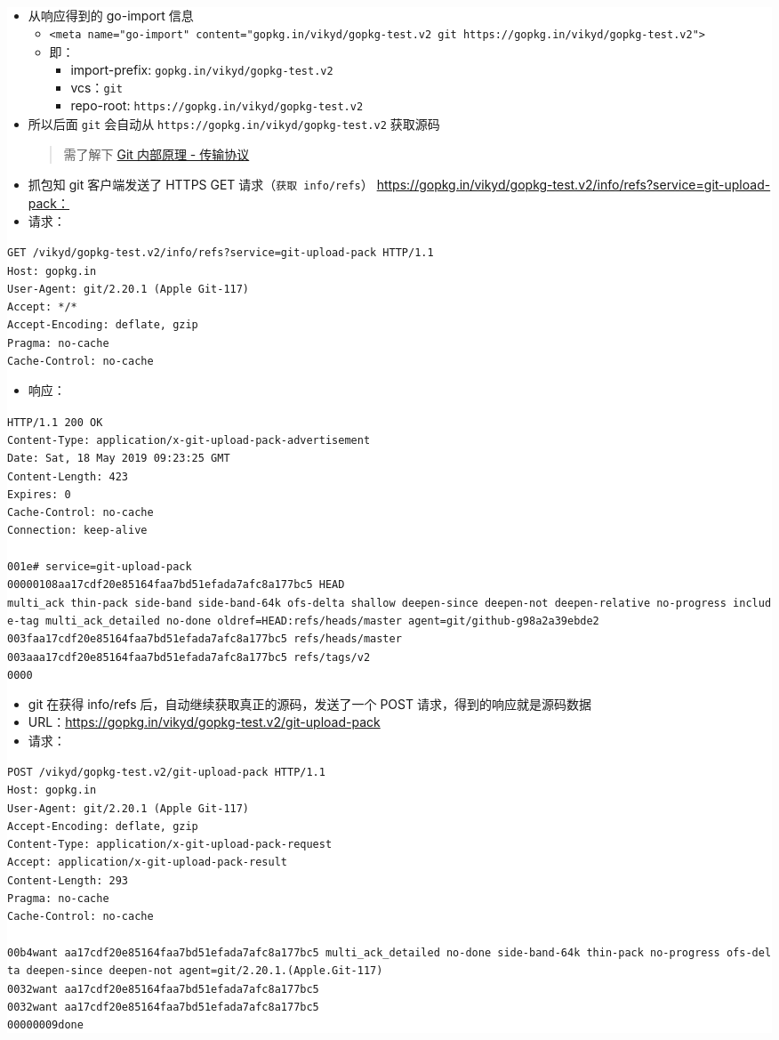 - 从响应得到的 go-import 信息
  - `<meta name="go-import" content="gopkg.in/vikyd/gopkg-test.v2 git https://gopkg.in/vikyd/gopkg-test.v2">`
  - 即：
    - import-prefix: `gopkg.in/vikyd/gopkg-test.v2`
    - vcs：`git`
    - repo-root: `https://gopkg.in/vikyd/gopkg-test.v2`
- 所以后面 `git` 会自动从 `https://gopkg.in/vikyd/gopkg-test.v2` 获取源码
  > 需了解下 [Git 内部原理 - 传输协议](https://git-scm.com/book/zh/v1/Git-%E5%86%85%E9%83%A8%E5%8E%9F%E7%90%86-%E4%BC%A0%E8%BE%93%E5%8D%8F%E8%AE%AE)
- 抓包知 git 客户端发送了 HTTPS GET 请求（`获取 info/refs`） https://gopkg.in/vikyd/gopkg-test.v2/info/refs?service=git-upload-pack：
- 请求：

```
GET /vikyd/gopkg-test.v2/info/refs?service=git-upload-pack HTTP/1.1
Host: gopkg.in
User-Agent: git/2.20.1 (Apple Git-117)
Accept: */*
Accept-Encoding: deflate, gzip
Pragma: no-cache
Cache-Control: no-cache
```

- 响应：

```
HTTP/1.1 200 OK
Content-Type: application/x-git-upload-pack-advertisement
Date: Sat, 18 May 2019 09:23:25 GMT
Content-Length: 423
Expires: 0
Cache-Control: no-cache
Connection: keep-alive

001e# service=git-upload-pack
00000108aa17cdf20e85164faa7bd51efada7afc8a177bc5 HEAD
multi_ack thin-pack side-band side-band-64k ofs-delta shallow deepen-since deepen-not deepen-relative no-progress include-tag multi_ack_detailed no-done oldref=HEAD:refs/heads/master agent=git/github-g98a2a39ebde2
003faa17cdf20e85164faa7bd51efada7afc8a177bc5 refs/heads/master
003aaa17cdf20e85164faa7bd51efada7afc8a177bc5 refs/tags/v2
0000
```

- git 在获得 info/refs 后，自动继续获取真正的源码，发送了一个 POST 请求，得到的响应就是源码数据
- URL：https://gopkg.in/vikyd/gopkg-test.v2/git-upload-pack
- 请求：

```
POST /vikyd/gopkg-test.v2/git-upload-pack HTTP/1.1
Host: gopkg.in
User-Agent: git/2.20.1 (Apple Git-117)
Accept-Encoding: deflate, gzip
Content-Type: application/x-git-upload-pack-request
Accept: application/x-git-upload-pack-result
Content-Length: 293
Pragma: no-cache
Cache-Control: no-cache

00b4want aa17cdf20e85164faa7bd51efada7afc8a177bc5 multi_ack_detailed no-done side-band-64k thin-pack no-progress ofs-delta deepen-since deepen-not agent=git/2.20.1.(Apple.Git-117)
0032want aa17cdf20e85164faa7bd51efada7afc8a177bc5
0032want aa17cdf20e85164faa7bd51efada7afc8a177bc5
00000009done
```
